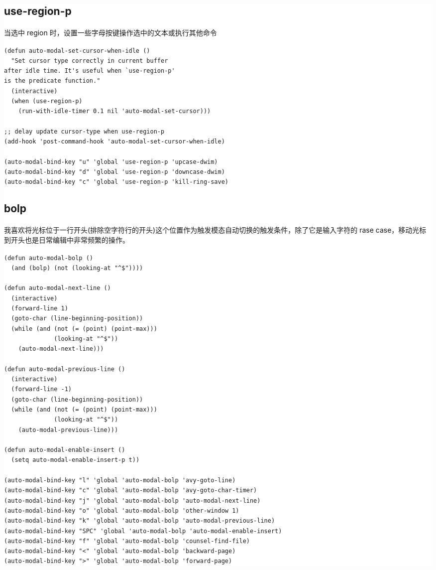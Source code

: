 ## use-region-p
当选中 region 时，设置一些字母按键操作选中的文本或执行其他命令

    (defun auto-modal-set-cursor-when-idle ()
      "Set cursor type correctly in current buffer
    after idle time. It's useful when `use-region-p'
    is the predicate function."
      (interactive)
      (when (use-region-p)
        (run-with-idle-timer 0.1 nil 'auto-modal-set-cursor)))

    ;; delay update cursor-type when use-region-p
    (add-hook 'post-command-hook 'auto-modal-set-cursor-when-idle)

    (auto-modal-bind-key "u" 'global 'use-region-p 'upcase-dwim)
    (auto-modal-bind-key "d" 'global 'use-region-p 'downcase-dwim)
    (auto-modal-bind-key "c" 'global 'use-region-p 'kill-ring-save)

## bolp
我喜欢将光标位于一行开头(排除空字符行的开头)这个位置作为触发模态自动切换的触发条件，除了它是输入字符的 rase case，移动光标到开头也是日常编辑中非常频繁的操作。

    (defun auto-modal-bolp ()
      (and (bolp) (not (looking-at "^$"))))

    (defun auto-modal-next-line ()
      (interactive)
      (forward-line 1)
      (goto-char (line-beginning-position))
      (while (and (not (= (point) (point-max)))
                  (looking-at "^$"))
        (auto-modal-next-line)))

    (defun auto-modal-previous-line ()
      (interactive)
      (forward-line -1)
      (goto-char (line-beginning-position))
      (while (and (not (= (point) (point-max)))
                  (looking-at "^$"))
        (auto-modal-previous-line)))

    (defun auto-modal-enable-insert ()
      (setq auto-modal-enable-insert-p t))

    (auto-modal-bind-key "l" 'global 'auto-modal-bolp 'avy-goto-line)
    (auto-modal-bind-key "c" 'global 'auto-modal-bolp 'avy-goto-char-timer)
    (auto-modal-bind-key "j" 'global 'auto-modal-bolp 'auto-modal-next-line)
    (auto-modal-bind-key "o" 'global 'auto-modal-bolp 'other-window 1)
    (auto-modal-bind-key "k" 'global 'auto-modal-bolp 'auto-modal-previous-line)
    (auto-modal-bind-key "SPC" 'global 'auto-modal-bolp 'auto-modal-enable-insert)
    (auto-modal-bind-key "f" 'global 'auto-modal-bolp 'counsel-find-file)
    (auto-modal-bind-key "<" 'global 'auto-modal-bolp 'backward-page)
    (auto-modal-bind-key ">" 'global 'auto-modal-bolp 'forward-page)
